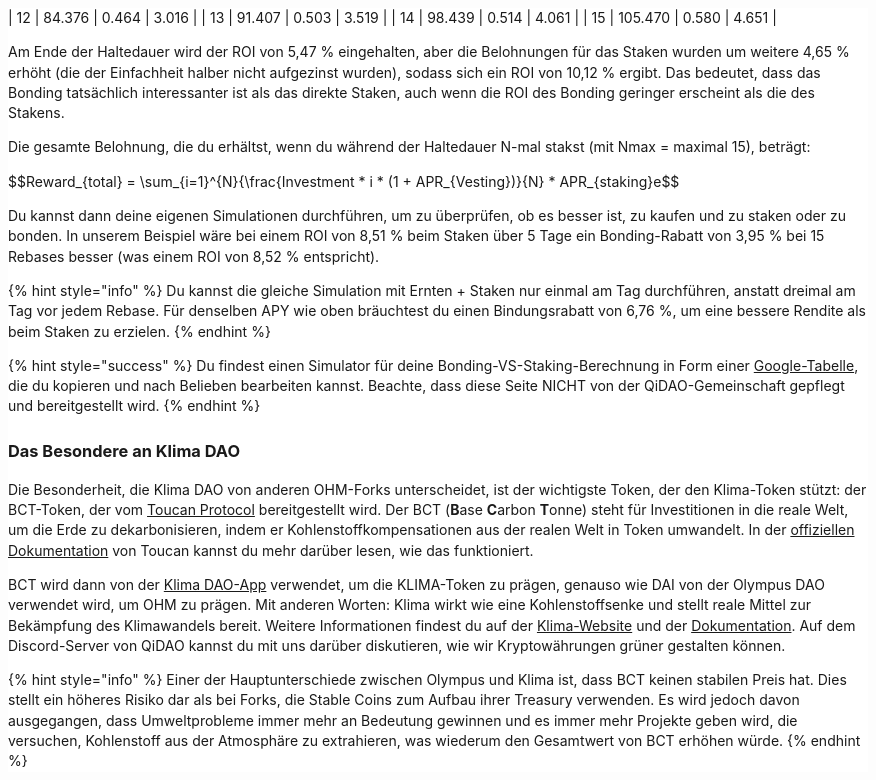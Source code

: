 | 12       | 84.376        | 0.464     | 3.016           |
| 13       | 91.407        | 0.503     | 3.519           |
| 14       | 98.439        | 0.514     | 4.061           |
| 15       | 105.470       | 0.580     | 4.651           |

Am Ende der Haltedauer wird der ROI von 5,47 % eingehalten, aber die Belohnungen für das Staken wurden um weitere 4,65 % erhöht (die der Einfachheit halber nicht aufgezinst wurden), sodass sich ein ROI von 10,12 % ergibt. Das bedeutet, dass das Bonding tatsächlich interessanter ist als das direkte Staken, auch wenn die ROI des Bonding geringer erscheint als die des Stakens.

Die gesamte Belohnung, die du erhältst, wenn du während der Haltedauer N-mal stakst (mit Nmax = maximal 15), beträgt:

$$Reward_{total} = \sum_{i=1}^{N}{\frac{Investment * i * (1 + APR_{Vesting})}{N} * APR_{staking}e$$

Du kannst dann deine eigenen Simulationen durchführen, um zu überprüfen, ob es besser ist, zu kaufen und zu staken oder zu bonden. In unserem Beispiel wäre bei einem ROI von 8,51 % beim Staken über 5 Tage ein Bonding-Rabatt von 3,95 % bei 15 Rebases besser (was einem ROI von 8,52 % entspricht).

{% hint style="info" %}
Du kannst die gleiche Simulation mit Ernten + Staken nur einmal am Tag durchführen, anstatt dreimal am Tag vor jedem Rebase. Für denselben APY wie oben bräuchtest du einen Bindungsrabatt von 6,76 %, um eine bessere Rendite als beim Staken zu erzielen.
{% endhint %}

{% hint style="success" %}
Du findest einen Simulator für deine Bonding-VS-Staking-Berechnung in Form einer [Google-Tabelle](https://docs.google.com/spreadsheets/d/1MTKTbf-ZAihGbEax3WEwkxToG7IlPKlwmYq59O3KG2o/edit#gid=0), die du kopieren und nach Belieben bearbeiten kannst. Beachte, dass diese Seite NICHT von der QiDAO-Gemeinschaft gepflegt und bereitgestellt wird.
{% endhint %}

### Das Besondere an Klima DAO

Die Besonderheit, die Klima DAO von anderen OHM-Forks unterscheidet, ist der wichtigste Token, der den Klima-Token stützt: der BCT-Token, der vom [Toucan Protocol](https://toucan.earth) bereitgestellt wird. Der BCT (**B**ase **C**arbon **T**onne) steht für Investitionen in die reale Welt, um die Erde zu dekarbonisieren, indem er Kohlenstoffkompensationen aus der realen Welt in Token umwandelt. In der [offiziellen Dokumentation](https://docs.toucan.earth/protocol/introduction/defi-refi) von Toucan kannst du mehr darüber lesen, wie das funktioniert.

BCT wird dann von der [Klima DAO-App](https://dapp.klimadao.finance) verwendet, um die KLIMA-Token zu prägen, genauso wie DAI von der Olympus DAO verwendet wird, um OHM zu prägen. Mit anderen Worten: Klima wirkt wie eine Kohlenstoffsenke und stellt reale Mittel zur Bekämpfung des Klimawandels bereit. Weitere Informationen findest du auf der [Klima-Website](https://www.klimadao.finance) und der [Dokumentation](https://klima-dao.gitbook.io/klima-dao/). Auf dem Discord-Server von QiDAO kannst du mit uns darüber diskutieren, wie wir Kryptowährungen grüner gestalten können.

{% hint style="info" %}
Einer der Hauptunterschiede zwischen Olympus und Klima ist, dass BCT keinen stabilen Preis hat. Dies stellt ein höheres Risiko dar als bei Forks, die Stable Coins zum Aufbau ihrer Treasury verwenden. Es wird jedoch davon ausgegangen, dass Umweltprobleme immer mehr an Bedeutung gewinnen und es immer mehr Projekte geben wird, die versuchen, Kohlenstoff aus der Atmosphäre zu extrahieren, was wiederum den Gesamtwert von BCT erhöhen würde.
{% endhint %}
